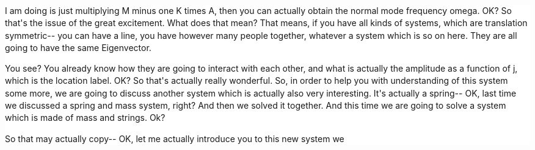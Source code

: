   <span m='651740'>I</span> <span m='651790'>am</span> <span m='651920'>doing</span>
  <span m='652210'>is</span> <span m='652370'>just</span> <span m='652620'>multiplying</span>
  <span m='653420'>M</span> <span m='653570'>minus</span> <span m='653750'>one</span>
  <span m='654050'>K</span> <span m='654520'>times</span> <span m='654800'>A,</span>
  <span m='655550'>then</span> <span m='655730'>you</span> <span m='655850'>can</span>
  <span m='656040'>actually</span> <span m='656670'>obtain</span> <span m='658000'>the</span>
  <span m='658350'>normal</span> <span m='658760'>mode</span> <span m='659090'>frequency</span>
  <span m='659810'>omega.</span> <span m='660740'>OK?</span> <span m='661310'>So</span>
  <span m='661440'>that's</span> <span m='661820'>the</span> <span m='662050'>issue</span>
  <span m='662260'>of</span> <span m='662420'>the</span> <span m='662510'>great</span>
  <span m='662810'>excitement.</span> <span m='663750'>What</span> <span m='663850'>does</span>
  <span m='663980'>that</span> <span m='664100'>mean?</span> <span m='665210'>That</span>
  <span m='665515'>means,</span> <span m='666260'>if</span> <span m='666500'>you</span>
  <span m='666980'>have</span> <span m='667700'>all</span> <span m='667940'>kinds</span>
  <span m='668180'>of</span> <span m='668360'>systems,</span> <span m='669270'>which</span>
  <span m='669370'>are</span> <span m='670100'>translation</span> <span m='671330'>symmetric--</span>
  <span m='672260'>you</span> <span m='672350'>can</span> <span m='672500'>have</span>
  <span m='672680'>a</span> <span m='672770'>line,</span> <span m='673200'>you</span>
  <span m='673290'>have</span> <span m='673880'>however</span> <span m='674330'>many</span>
  <span m='674600'>people</span> <span m='674960'>together,</span> <span m='677960'>whatever</span>
  <span m='678470'>a</span> <span m='678530'>system</span> <span m='678980'>which</span>
  <span m='679180'>is</span> <span m='679300'>so</span> <span m='679460'>on</span>
  <span m='679570'>here.</span> <span m='680540'>They</span> <span m='680690'>are</span>
  <span m='680960'>all</span> <span m='681770'>going</span> <span m='682160'>to</span>
  <span m='682310'>have</span> <span m='682650'>the</span> <span m='682990'>same</span>
  <span m='683660'>Eigenvector.</span> </p><p><span m='685360'>You</span> <span m='685690'>see?
  You</span> <span m='685970'>already</span> <span m='686420'>know</span> <span m='686630'>how</span>
  <span m='686900'>they</span> <span m='687020'>are</span> <span m='687080'>going</span>
  <span m='687290'>to</span> <span m='687410'>interact</span> <span m='688100'>with</span>
  <span m='688280'>each</span> <span m='688490'>other,</span> <span m='689070'>and</span>
  <span m='689480'>what</span> <span m='689770'>is</span> <span m='689870'>actually</span>
  <span m='690020'>the</span> <span m='690150'>amplitude</span> <span m='691310'>as</span>
  <span m='691550'>a</span> <span m='691640'>function</span> <span m='692270'>of</span>
  <span m='692570'>j,</span> <span m='693050'>which</span> <span m='693230'>is</span>
  <span m='693380'>the</span> <span m='693650'>location</span> <span m='694310'>label.</span>
  <span m='695010'>OK?</span> <span m='695850'>So</span> <span m='696010'>that's</span>
  <span m='696360'>actually</span> <span m='696830'>really</span> <span m='697310'>wonderful.</span>
  <span m='699160'>So,</span> <span m='699970'>in</span> <span m='700070'>order</span>
  <span m='700340'>to</span> <span m='700520'>help</span> <span m='700760'>you</span>
  <span m='700970'>with</span> <span m='702380'>understanding</span> <span m='703040'>of</span>
  <span m='703160'>this</span> <span m='703270'>system</span> <span m='704060'>some</span>
  <span m='704330'>more,</span> <span m='705410'>we</span> <span m='706070'>are</span>
  <span m='706220'>going</span> <span m='706490'>to</span> <span m='706700'>discuss</span>
  <span m='707740'>another</span> <span m='707950'>system</span> <span m='709500'>which</span>
  <span m='709740'>is</span> <span m='709940'>actually</span> <span m='710910'>also</span>
  <span m='711290'>very</span> <span m='711500'>interesting.</span> <span m='712870'>It's</span>
  <span m='712970'>actually</span> <span m='713360'>a</span> <span m='713750'>spring--</span>
  <span m='715330'>OK,</span> <span m='715580'>last</span> <span m='715800'>time</span>
  <span m='715970'>we</span> <span m='716270'>discussed</span> <span m='716760'>a</span>
  <span m='716900'>spring</span> <span m='717490'>and</span> <span m='717920'>mass</span>
  <span m='718320'>system,</span> <span m='718880'>right?</span> <span m='719540'>And</span>
  <span m='719730'>then</span> <span m='719810'>we</span> <span m='719960'>solved</span>
  <span m='720350'>it</span> <span m='720980'>together.</span> <span m='721920'>And</span>
  <span m='721940'>this</span> <span m='722120'>time</span> <span m='722360'>we</span>
  <span m='722480'>are</span> <span m='722570'>going</span> <span m='722810'>to</span>
  <span m='723950'>solve</span> <span m='724400'>a</span> <span m='724490'>system</span>
  <span m='724970'>which</span> <span m='725210'>is</span> <span m='725420'>made</span>
  <span m='725750'>of</span> <span m='726320'>mass</span> <span m='726920'>and</span>
  <span m='727220'>strings.</span> <span m='728060'>Ok?</span> </p><p><span m='728900'>So</span>
  <span m='729090'>that</span> <span m='729260'>may</span> <span m='729560'>actually</span>
  <span m='730370'>copy--</span> <span m='731680'>OK,</span> <span m='732180'>let</span>
  <span m='732330'>me</span> <span m='732510'>actually</span> <span m='733050'>introduce</span>
  <span m='733345'>you</span> <span m='733640'>to</span> <span m='733960'>this</span>
  <span m='734540'>new</span> <span m='734750'>system</span> <span m='735180'>we</span>